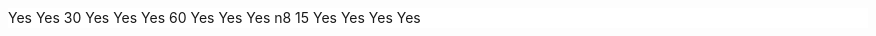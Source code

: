 <td>Yes</td>
<td>Yes</td>
<td></td>
<td></td>
<td></td>
<td></td>
<td></td>
<td></td>
<td></td>
<td></td>
<td></td>
</tr>
<tr class="odd">
<td></td>
<td>30</td>
<td></td>
<td>Yes</td>
<td>Yes</td>
<td>Yes</td>
<td></td>
<td></td>
<td></td>
<td></td>
<td></td>
<td></td>
<td></td>
<td></td>
<td></td>
</tr>
<tr class="even">
<td></td>
<td>60</td>
<td></td>
<td>Yes</td>
<td>Yes</td>
<td>Yes</td>
<td></td>
<td></td>
<td></td>
<td></td>
<td></td>
<td></td>
<td></td>
<td></td>
<td></td>
</tr>
<tr class="odd">
<td>n8</td>
<td>15</td>
<td>Yes</td>
<td>Yes</td>
<td>Yes</td>
<td>Yes</td>
<td></td>
<td></td>
<td></td>
<td></td>
<td></td>
<td></td>
<td></td>
<td></td>
<td></td>
</tr>
<tr class="even">